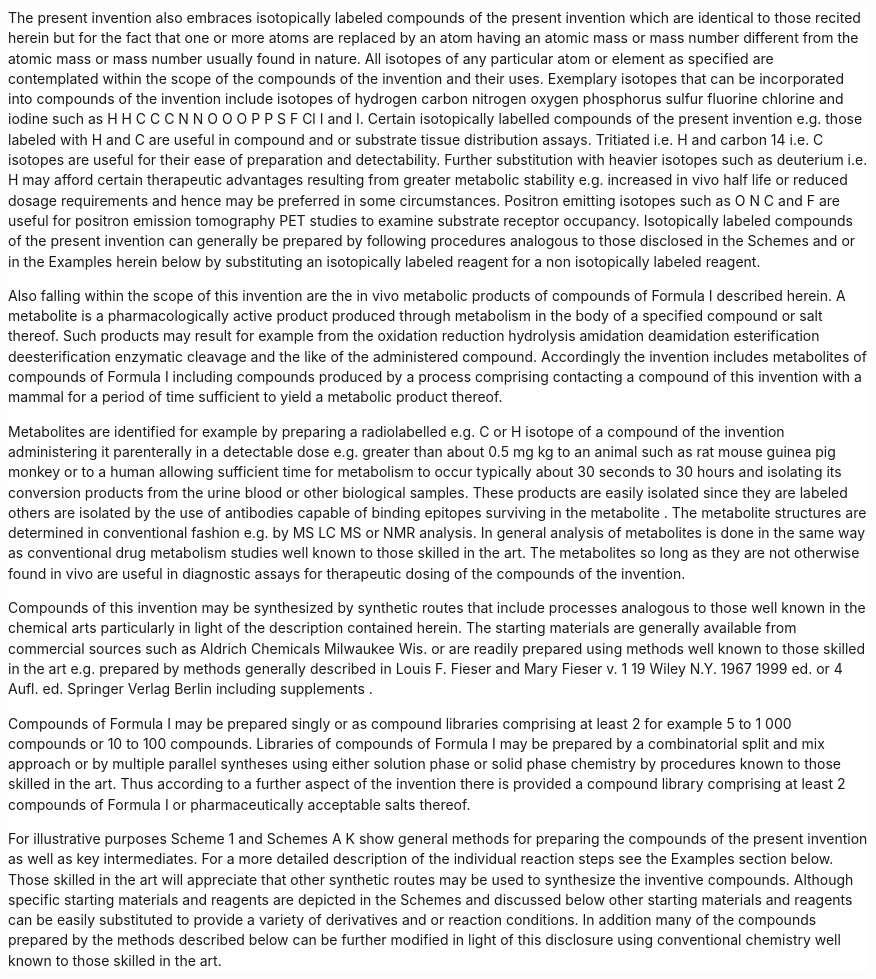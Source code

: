 The present invention also embraces isotopically labeled compounds of the present invention which are identical to those recited herein but for the fact that one or more atoms are replaced by an atom having an atomic mass or mass number different from the atomic mass or mass number usually found in nature. All isotopes of any particular atom or element as specified are contemplated within the scope of the compounds of the invention and their uses. Exemplary isotopes that can be incorporated into compounds of the invention include isotopes of hydrogen carbon nitrogen oxygen phosphorus sulfur fluorine chlorine and iodine such as H H C C C N N O O O P P S F Cl I and I. Certain isotopically labelled compounds of the present invention e.g. those labeled with H and C are useful in compound and or substrate tissue distribution assays. Tritiated i.e. H and carbon 14 i.e. C isotopes are useful for their ease of preparation and detectability. Further substitution with heavier isotopes such as deuterium i.e. H may afford certain therapeutic advantages resulting from greater metabolic stability e.g. increased in vivo half life or reduced dosage requirements and hence may be preferred in some circumstances. Positron emitting isotopes such as O N C and F are useful for positron emission tomography PET studies to examine substrate receptor occupancy. Isotopically labeled compounds of the present invention can generally be prepared by following procedures analogous to those disclosed in the Schemes and or in the Examples herein below by substituting an isotopically labeled reagent for a non isotopically labeled reagent.

Also falling within the scope of this invention are the in vivo metabolic products of compounds of Formula I described herein. A metabolite is a pharmacologically active product produced through metabolism in the body of a specified compound or salt thereof. Such products may result for example from the oxidation reduction hydrolysis amidation deamidation esterification deesterification enzymatic cleavage and the like of the administered compound. Accordingly the invention includes metabolites of compounds of Formula I including compounds produced by a process comprising contacting a compound of this invention with a mammal for a period of time sufficient to yield a metabolic product thereof.

Metabolites are identified for example by preparing a radiolabelled e.g. C or H isotope of a compound of the invention administering it parenterally in a detectable dose e.g. greater than about 0.5 mg kg to an animal such as rat mouse guinea pig monkey or to a human allowing sufficient time for metabolism to occur typically about 30 seconds to 30 hours and isolating its conversion products from the urine blood or other biological samples. These products are easily isolated since they are labeled others are isolated by the use of antibodies capable of binding epitopes surviving in the metabolite . The metabolite structures are determined in conventional fashion e.g. by MS LC MS or NMR analysis. In general analysis of metabolites is done in the same way as conventional drug metabolism studies well known to those skilled in the art. The metabolites so long as they are not otherwise found in vivo are useful in diagnostic assays for therapeutic dosing of the compounds of the invention.

Compounds of this invention may be synthesized by synthetic routes that include processes analogous to those well known in the chemical arts particularly in light of the description contained herein. The starting materials are generally available from commercial sources such as Aldrich Chemicals Milwaukee Wis. or are readily prepared using methods well known to those skilled in the art e.g. prepared by methods generally described in Louis F. Fieser and Mary Fieser v. 1 19 Wiley N.Y. 1967 1999 ed. or 4 Aufl. ed. Springer Verlag Berlin including supplements .

Compounds of Formula I may be prepared singly or as compound libraries comprising at least 2 for example 5 to 1 000 compounds or 10 to 100 compounds. Libraries of compounds of Formula I may be prepared by a combinatorial split and mix approach or by multiple parallel syntheses using either solution phase or solid phase chemistry by procedures known to those skilled in the art. Thus according to a further aspect of the invention there is provided a compound library comprising at least 2 compounds of Formula I or pharmaceutically acceptable salts thereof.

For illustrative purposes Scheme 1 and Schemes A K show general methods for preparing the compounds of the present invention as well as key intermediates. For a more detailed description of the individual reaction steps see the Examples section below. Those skilled in the art will appreciate that other synthetic routes may be used to synthesize the inventive compounds. Although specific starting materials and reagents are depicted in the Schemes and discussed below other starting materials and reagents can be easily substituted to provide a variety of derivatives and or reaction conditions. In addition many of the compounds prepared by the methods described below can be further modified in light of this disclosure using conventional chemistry well known to those skilled in the art.
